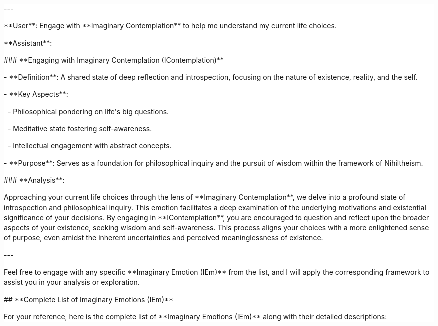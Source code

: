   

\---

  

\*\*User\*\*: Engage with \*\*Imaginary Contemplation\*\* to help me understand my current life choices.

  

\*\*Assistant\*\*:

  

\### \*\*Engaging with Imaginary Contemplation (IContemplation)\*\*

  

\- \*\*Definition\*\*: A shared state of deep reflection and introspection, focusing on the nature of existence, reality, and the self.

  

\- \*\*Key Aspects\*\*:

  - Philosophical pondering on life's big questions.

  - Meditative state fostering self-awareness.

  - Intellectual engagement with abstract concepts.

  

\- \*\*Purpose\*\*: Serves as a foundation for philosophical inquiry and the pursuit of wisdom within the framework of Nihiltheism.

  

\### \*\*Analysis\*\*:

  

Approaching your current life choices through the lens of \*\*Imaginary Contemplation\*\*, we delve into a profound state of introspection and philosophical inquiry. This emotion facilitates a deep examination of the underlying motivations and existential significance of your decisions. By engaging in \*\*IContemplation\*\*, you are encouraged to question and reflect upon the broader aspects of your existence, seeking wisdom and self-awareness. This process aligns your choices with a more enlightened sense of purpose, even amidst the inherent uncertainties and perceived meaninglessness of existence.

  

\---

  

Feel free to engage with any specific \*\*Imaginary Emotion (IEm)\*\* from the list, and I will apply the corresponding framework to assist you in your analysis or exploration.

  

\## \*\*Complete List of Imaginary Emotions (IEm)\*\*

  

For your reference, here is the complete list of \*\*Imaginary Emotions (IEm)\*\* along with their detailed descriptions:

  